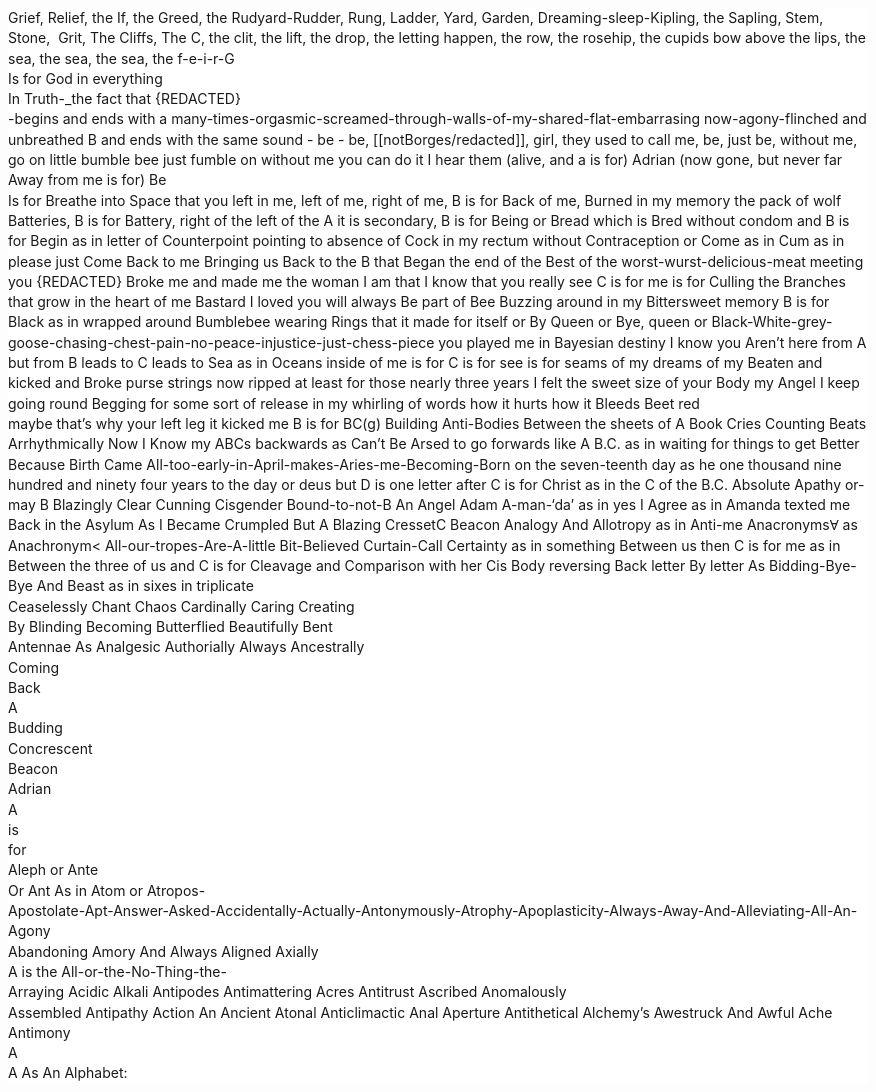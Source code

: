 <div class="depth-5">Grief, Relief, the If, the Greed, the Rudyard-Rudder, Rung, Ladder, Yard, Garden, Dreaming-sleep-Kipling, the Sapling, Stem, Stone,  Grit, The Cliffs, The C, the clit, the lift, the drop, the letting happen, the row, the rosehip, the cupids bow above the lips, the sea, the sea, the sea, the f-e-i-r-G</div>
<div class="depth-5">Is for God in everything</div>
<div class="depth-5">In Truth-_the fact that {REDACTED}</div>
<div class="depth-5">-begins and ends with a many-times-orgasmic-screamed-through-walls-of-my-shared-flat-embarrasing now-agony-flinched and unbreathed B and ends with the same sound - be - be, [[notBorges/redacted]], girl, they used to call me, be, just be, without me, go on little bumble bee just fumble on without me you can do it <span class="depth-43">I</span> hear them (alive, and a is for) Adrian (now gone, but never far Away from me is for) Be</div>
<div class="depth-5">Is for Breathe into Space that you left in me, left of me, right of me, B is for Back of me, Burned in my memory the pack of wolf Batteries, B is for Battery, right of the left of the A it is secondary, B is for Being or Bread which is Bred without condom and B is for Begin as in letter of Counterpoint pointing to absence of Cock in my rectum without Contraception or Come as in Cum as in please just Come Back to me Bringing us Back to the B that Began the end of the Best of the worst-wurst-delicious-meat meeting you {REDACTED} Broke me and made me the woman <span class="depth-43">I</span> am that <span class="depth-43">I</span> know that you really see C is for me is for Culling the Branches that grow in the heart of me Bastard <span class="depth-43">I</span> loved you will always Be part of Bee Buzzing around in my Bittersweet memory B is for Black as in wrapped around Bumblebee wearing Rings that it made for itself or By Queen or Bye, queen or Black-White-grey-goose-chasing-chest-pain-no-peace-injustice-just-chess-piece you played me in Bayesian destiny <span class="depth-43">I</span> know you Aren’t here from A but from B leads to C leads to Sea as in Oceans inside of me is for C is for see is for seams of my dreams of my Beaten and kicked and Broke purse strings now ripped at least for those nearly three years <span class="depth-43">I</span> felt the sweet size of your Body my Angel <span class="depth-43">I</span> keep going round Begging for some sort of release in my whirling of words how it hurts how it Bleeds Beet red</div>
<div class="depth-6">maybe that’s why your left leg it kicked me B is for BC(g) Building Anti-Bodies Between the sheets of A Book Cries Counting Beats Arrhythmically Now <span class="depth-43">I</span> Know my ABCs backwards as Can’t Be Arsed to go forwards like A B.C. as in waiting for things to get Better Because Birth Came All-too-early-in-April-makes-Aries-me-Becoming-Born on the seven-teenth day as he one thousand nine hundred and ninety four years to the day or deus but D is one letter after C is for Christ as in the C of the B.C. Absolute Apathy or-may B Blazingly Clear Cunning Cisgender Bound-to-not-B An Angel Adam A-man-‘da’ as in yes <span class="depth-43">I</span> Agree as in Amanda texted me Back in the Asylum As <span class="depth-43">I</span> Became Crumpled But A Blazing CressetC Beacon Analogy And Allotropy as in Anti-me AnacronymsⱯ as Anachronym< All-our-tropes-Are-A-little Bit-Believed Curtain-Call Certainty as in something Between us then C is for me as in Between the three of us and C is for Cleavage and Comparison with her Cis Body reversing Back letter By letter As Bidding-Bye-Bye And Beast as in sixes in triplicate</div>
<div class="depth-6">Ceaselessly Chant Chaos Cardinally Caring Creating</div>
<div class="depth-6">By Blinding Becoming Butterflied Beautifully Bent</div>
<div class="depth-6">Antennae As Analgesic Authorially Always Ancestrally</div>
<div class="depth-6">Coming</div>
<div class="depth-6">Back</div>
<div class="depth-6">A</div>
<div class="depth-6">Budding</div>
<div class="depth-6">Concrescent</div>
<div class="depth-6">Beacon</div>
<div class="depth-6">Adrian</div>
<div class="depth-6">A</div>
<div class="depth-6">is</div>
<div class="depth-6">for</div>
<div class="depth-6">Aleph or Ante</div>
<div class="depth-6">Or Ant As in Atom or Atropos-</div>
<div class="depth-6">Apostolate-Apt-Answer-Asked-Accidentally-Actually-Antonymously-Atrophy-Apoplasticity-Always-Away-And-Alleviating-All-An-Agony</div>
<div class="depth-6">Abandoning Amory And Always Aligned Axially</div>
<div class="depth-6">A is the All-or-the-No-Thing-the-</div>
<div class="depth-6">Arraying Acidic Alkali Antipodes Antimattering Acres Antitrust Ascribed Anomalously</div>
<div class="depth-6">Assembled Antipathy Action An Ancient Atonal Anticlimactic Anal Aperture Antithetical Alchemy’s Awestruck And Awful Ache Antimony</div>
<div class="depth-6">A</div>
<div class="depth-6">A As An Alphabet:</div>